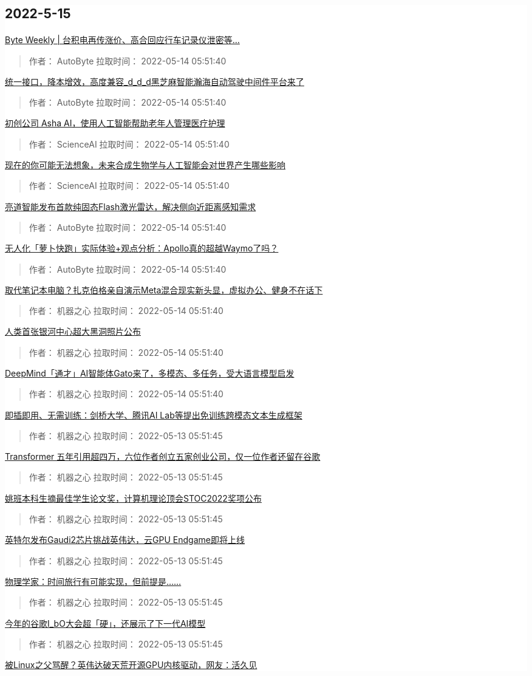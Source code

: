 
## 2022-5-15

 [Byte Weekly | 台积电再传涨价、高合回应行车记录仪泄密等…](https://www.jiqizhixin.com/articles/2022-05-13-11)

> 作者： AutoByte  拉取时间： 2022-05-14 05:51:40

 [统一接口，降本增效，高度兼容_d_d_d黑芝麻智能瀚海自动驾驶中间件平台来了](https://www.jiqizhixin.com/articles/2022-05-13-10)

> 作者： AutoByte  拉取时间： 2022-05-14 05:51:40

 [初创公司 Asha AI，使用人工智能帮助老年人管理医疗护理](https://www.jiqizhixin.com/articles/2022-05-13-9)

> 作者： ScienceAI  拉取时间： 2022-05-14 05:51:40

 [现在的你可能无法想象，未来合成生物学与人工智能会对世界产生哪些影响](https://www.jiqizhixin.com/articles/2022-05-13-8)

> 作者： ScienceAI  拉取时间： 2022-05-14 05:51:40

 [亮道智能发布首款纯固态Flash激光雷达，解决侧向近距离感知需求](https://www.jiqizhixin.com/articles/2022-05-13-7)

> 作者： AutoByte  拉取时间： 2022-05-14 05:51:40

 [无人化「萝卜快跑」实际体验+观点分析：Apollo真的超越Waymo了吗？](https://www.jiqizhixin.com/articles/2022-05-13-6)

> 作者： AutoByte  拉取时间： 2022-05-14 05:51:40

 [取代笔记本电脑？扎克伯格亲自演示Meta混合现实新头显，虚拟办公、健身不在话下](https://www.jiqizhixin.com/articles/2022-05-13-3)

> 作者： 机器之心  拉取时间： 2022-05-14 05:51:40

 [人类首张银河中心超大黑洞照片公布](https://www.jiqizhixin.com/articles/2022-05-13-4)

> 作者： 机器之心  拉取时间： 2022-05-14 05:51:40

 [DeepMind「通才」AI智能体Gato来了，多模态、多任务，受大语言模型启发](https://www.jiqizhixin.com/articles/2022-05-13-5)

> 作者： 机器之心  拉取时间： 2022-05-14 05:51:40

 [即插即用、无需训练：剑桥大学、腾讯AI Lab等提出免训练跨模态文本生成框架](https://www.jiqizhixin.com/articles/2022-05-12-10)

> 作者： 机器之心  拉取时间： 2022-05-13 05:51:45

 [Transformer 五年引用超四万，六位作者创立五家创业公司，仅一位作者还留在谷歌](https://www.jiqizhixin.com/articles/2022-05-12-9)

> 作者： 机器之心  拉取时间： 2022-05-13 05:51:45

 [姚班本科生摘最佳学生论文奖，计算机理论顶会STOC2022奖项公布](https://www.jiqizhixin.com/articles/2022-05-12-8)

> 作者： 机器之心  拉取时间： 2022-05-13 05:51:45

 [英特尔发布Gaudi2芯片挑战英伟达，云GPU Endgame即将上线](https://www.jiqizhixin.com/articles/2022-05-12-7)

> 作者： 机器之心  拉取时间： 2022-05-13 05:51:45

 [物理学家：时间旅行有可能实现，但前提是……](https://www.jiqizhixin.com/articles/2022-05-12-6)

> 作者： 机器之心  拉取时间： 2022-05-13 05:51:45

 [今年的谷歌I_bO大会超「硬」，还展示了下一代AI模型](https://www.jiqizhixin.com/articles/2022-05-12-4)

> 作者： 机器之心  拉取时间： 2022-05-13 05:51:45

 [被Linux之父骂醒？英伟达破天荒开源GPU内核驱动，网友：活久见](https://www.jiqizhixin.com/articles/2022-05-12-3)
